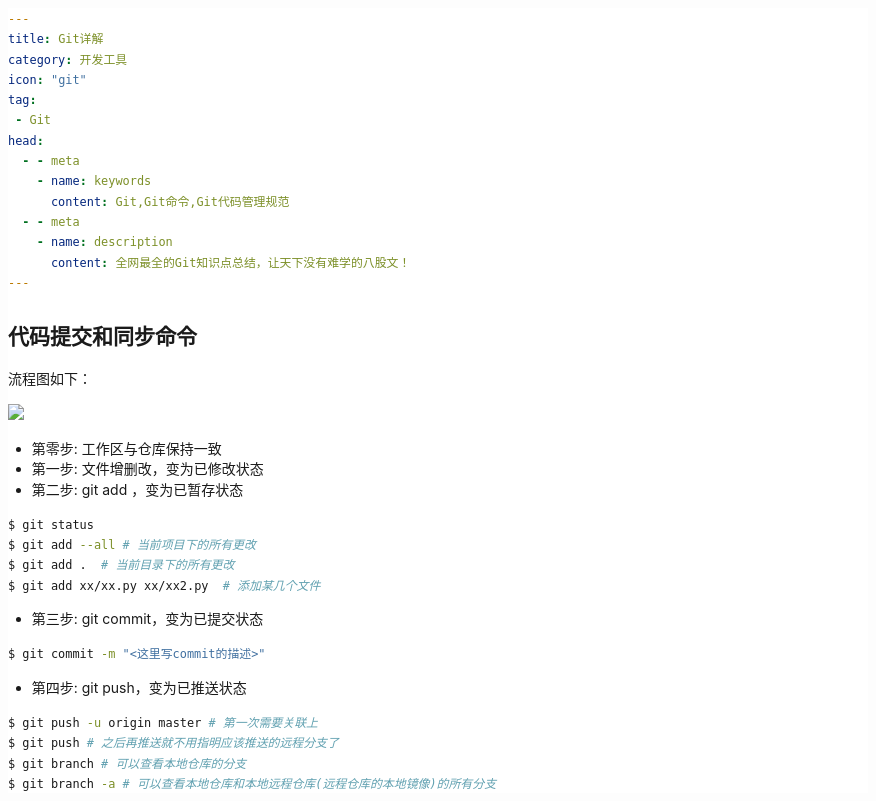 ```yaml
---
title: Git详解
category: 开发工具
icon: "git"
tag:
 - Git
head:
  - - meta
    - name: keywords
      content: Git,Git命令,Git代码管理规范
  - - meta
    - name: description
      content: 全网最全的Git知识点总结，让天下没有难学的八股文！
---
```








## 代码提交和同步命令

流程图如下：

![](https://seven97-blog.oss-cn-hangzhou.aliyuncs.com/imgs/202405032226465.png)



- 第零步: 工作区与仓库保持一致
- 第一步: 文件增删改，变为已修改状态
- 第二步: git add ，变为已暂存状态

```bash
$ git status
$ git add --all # 当前项目下的所有更改
$ git add .  # 当前目录下的所有更改
$ git add xx/xx.py xx/xx2.py  # 添加某几个文件
```

- 第三步: git commit，变为已提交状态

```bash
$ git commit -m "<这里写commit的描述>"
```

- 第四步: git push，变为已推送状态

```bash
$ git push -u origin master # 第一次需要关联上
$ git push # 之后再推送就不用指明应该推送的远程分支了
$ git branch # 可以查看本地仓库的分支
$ git branch -a # 可以查看本地仓库和本地远程仓库(远程仓库的本地镜像)的所有分支
```


